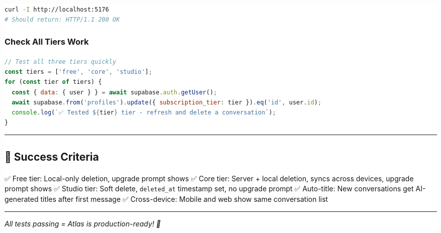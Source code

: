 ```bash
curl -I http://localhost:5176
# Should return: HTTP/1.1 200 OK
```

### Check All Tiers Work

```javascript
// Test all three tiers quickly
const tiers = ['free', 'core', 'studio'];
for (const tier of tiers) {
  const { data: { user } } = await supabase.auth.getUser();
  await supabase.from('profiles').update({ subscription_tier: tier }).eq('id', user.id);
  console.log(`✅ Tested ${tier} tier - refresh and delete a conversation`);
}
```

---

## 🎉 Success Criteria

✅ Free tier: Local-only deletion, upgrade prompt shows
✅ Core tier: Server + local deletion, syncs across devices, upgrade prompt shows
✅ Studio tier: Soft delete, `deleted_at` timestamp set, no upgrade prompt
✅ Auto-title: New conversations get AI-generated titles after first message
✅ Cross-device: Mobile and web show same conversation list

---

*All tests passing = Atlas is production-ready! 🚀*


